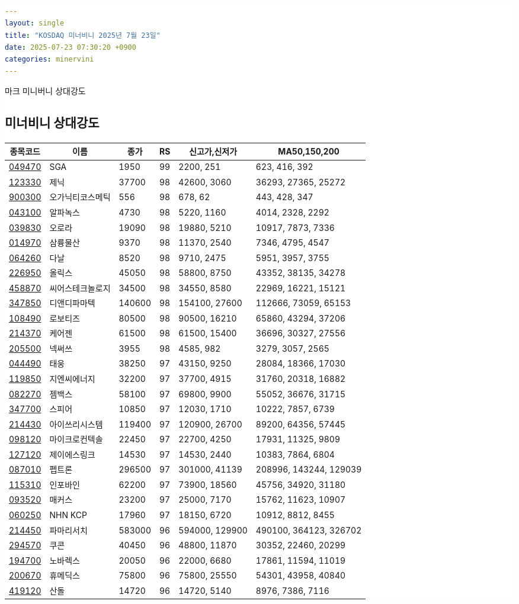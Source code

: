```yaml
---
layout: single
title: "KOSDAQ 미너비니 2025년 7월 23일"
date: 2025-07-23 07:30:20 +0900
categories: minervini
---
```

마크 미니버니 상대강도
## 미너비니 상대강도

|종목코드|이름|종가|RS|신고가,신저가|MA50,150,200|
|------|---|---|--|---------|------------|
|[049470](https://finance.daum.net/quotes/A049470)|SGA|1950|99|2200, 251|623, 416, 392|
|[123330](https://finance.daum.net/quotes/A123330)|제닉|37700|98|42600, 3060|36293, 27365, 25272|
|[900300](https://finance.daum.net/quotes/A900300)|오가닉티코스메틱|556|98|678, 62|443, 428, 347|
|[043100](https://finance.daum.net/quotes/A043100)|알파녹스|4730|98|5220, 1160|4014, 2328, 2292|
|[039830](https://finance.daum.net/quotes/A039830)|오로라|19090|98|19880, 5210|10917, 7873, 7336|
|[014970](https://finance.daum.net/quotes/A014970)|삼륭물산|9370|98|11370, 2540|7346, 4795, 4547|
|[064260](https://finance.daum.net/quotes/A064260)|다날|8520|98|9710, 2475|5951, 3957, 3755|
|[226950](https://finance.daum.net/quotes/A226950)|올릭스|45050|98|58800, 8750|43352, 38135, 34278|
|[458870](https://finance.daum.net/quotes/A458870)|씨어스테크놀로지|34500|98|34550, 8580|22969, 16221, 15121|
|[347850](https://finance.daum.net/quotes/A347850)|디앤디파마텍|140600|98|154100, 27600|112666, 73059, 65153|
|[108490](https://finance.daum.net/quotes/A108490)|로보티즈|80500|98|90500, 16210|65860, 43294, 37206|
|[214370](https://finance.daum.net/quotes/A214370)|케어젠|61500|98|61500, 15400|36696, 30327, 27556|
|[205500](https://finance.daum.net/quotes/A205500)|넥써쓰|3955|98|4585, 982|3279, 3057, 2565|
|[044490](https://finance.daum.net/quotes/A044490)|태웅|38250|97|43150, 9250|28084, 18366, 17030|
|[119850](https://finance.daum.net/quotes/A119850)|지엔씨에너지|32200|97|37700, 4915|31760, 20318, 16882|
|[082270](https://finance.daum.net/quotes/A082270)|젬백스|58100|97|69800, 9900|55052, 36676, 31715|
|[347700](https://finance.daum.net/quotes/A347700)|스피어|10850|97|12030, 1710|10222, 7857, 6739|
|[214430](https://finance.daum.net/quotes/A214430)|아이쓰리시스템|119400|97|120900, 26700|89200, 64356, 57445|
|[098120](https://finance.daum.net/quotes/A098120)|마이크로컨텍솔|22450|97|22700, 4250|17931, 11325, 9809|
|[127120](https://finance.daum.net/quotes/A127120)|제이에스링크|14530|97|14530, 2440|10383, 7864, 6804|
|[087010](https://finance.daum.net/quotes/A087010)|펩트론|296500|97|301000, 41139|208996, 143244, 129039|
|[115310](https://finance.daum.net/quotes/A115310)|인포바인|62200|97|73900, 18560|45756, 34920, 31180|
|[093520](https://finance.daum.net/quotes/A093520)|매커스|23200|97|25000, 7170|15762, 11623, 10907|
|[060250](https://finance.daum.net/quotes/A060250)|NHN KCP|17960|97|18150, 6720|10912, 8812, 8455|
|[214450](https://finance.daum.net/quotes/A214450)|파마리서치|583000|96|594000, 129900|490100, 364123, 326702|
|[294570](https://finance.daum.net/quotes/A294570)|쿠콘|40450|96|48800, 11870|30352, 22460, 20299|
|[194700](https://finance.daum.net/quotes/A194700)|노바렉스|20050|96|22000, 6680|17861, 11594, 11019|
|[200670](https://finance.daum.net/quotes/A200670)|휴메딕스|75800|96|75800, 25550|54301, 43958, 40840|
|[419120](https://finance.daum.net/quotes/A419120)|산돌|14720|96|14720, 5140|8976, 7386, 7116|